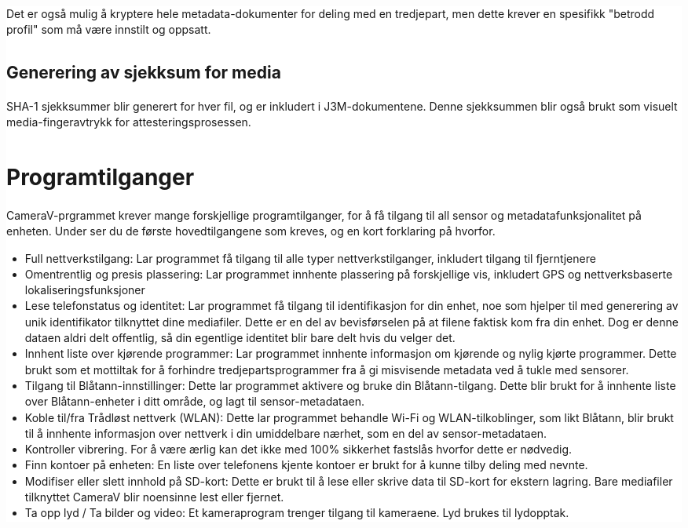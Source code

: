 Det er også mulig å kryptere hele metadata-dokumenter for deling med en tredjepart, men dette krever en spesifikk "betrodd profil" som må være innstilt og oppsatt.

## Generering av sjekksum for media

SHA-1 sjekksummer blir generert for hver fil, og er inkludert i J3M-dokumentene. Denne sjekksummen blir også brukt som visuelt media-fingeravtrykk for attesteringsprosessen.

# Programtilganger

CameraV-prgrammet krever mange forskjellige programtilganger, for å få tilgang til all sensor og metadatafunksjonalitet på enheten. Under ser du de første hovedtilgangene som kreves, og en kort forklaring på hvorfor.

* Full nettverkstilgang: Lar programmet få tilgang til alle typer nettverkstilganger, inkludert tilgang til fjerntjenere
* Omentrentlig og presis plassering: Lar programmet innhente plassering på forskjellige vis, inkludert GPS og nettverksbaserte lokaliseringsfunksjoner
* Lese telefonstatus og identitet: Lar programmet få tilgang til identifikasjon for din enhet, noe som hjelper til med generering av unik identifikator tilknyttet dine mediafiler. Dette er en del av bevisførselen på at filene faktisk kom fra din enhet. Dog er denne dataen aldri delt offentlig, så din egentlige identitet blir bare delt hvis du velger det.
* Innhent liste over kjørende programmer: Lar programmet innhente informasjon om kjørende og nylig kjørte programmer. Dette brukt som et mottiltak for å forhindre tredjepartsprogrammer fra å gi misvisende metadata ved å tukle med sensorer. 
* Tilgang til Blåtann-innstillinger: Dette lar programmet aktivere og bruke din Blåtann-tilgang. Dette blir brukt for å innhente liste over Blåtann-enheter i ditt område, og lagt til sensor-metadataen.
* Koble til/fra Trådløst nettverk (WLAN): Dette lar programmet behandle Wi-Fi og WLAN-tilkoblinger, som likt Blåtann, blir brukt til å innhente informasjon over nettverk i din umiddelbare nærhet, som en del av sensor-metadataen. 
* Kontroller vibrering. For å være ærlig kan det ikke med 100% sikkerhet fastslås hvorfor dette er nødvedig.
* Finn kontoer på enheten: En liste over telefonens kjente kontoer er brukt for å kunne tilby deling med nevnte.
* Modifiser eller slett innhold på SD-kort: Dette er brukt til å lese eller skrive data til SD-kort for ekstern lagring. Bare mediafiler tilknyttet CameraV blir noensinne lest eller fjernet.
* Ta opp lyd / Ta bilder og video: Et kameraprogram trenger tilgang til kameraene. Lyd brukes til lydopptak.

